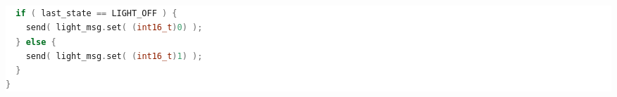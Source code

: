 ```cpp
  if ( last_state == LIGHT_OFF ) {
    send( light_msg.set( (int16_t)0) );
  } else {
    send( light_msg.set( (int16_t)1) );
  }
}
```

[main component]: /components/mysensors/
[serial api]: http://www.mysensors.org/download
